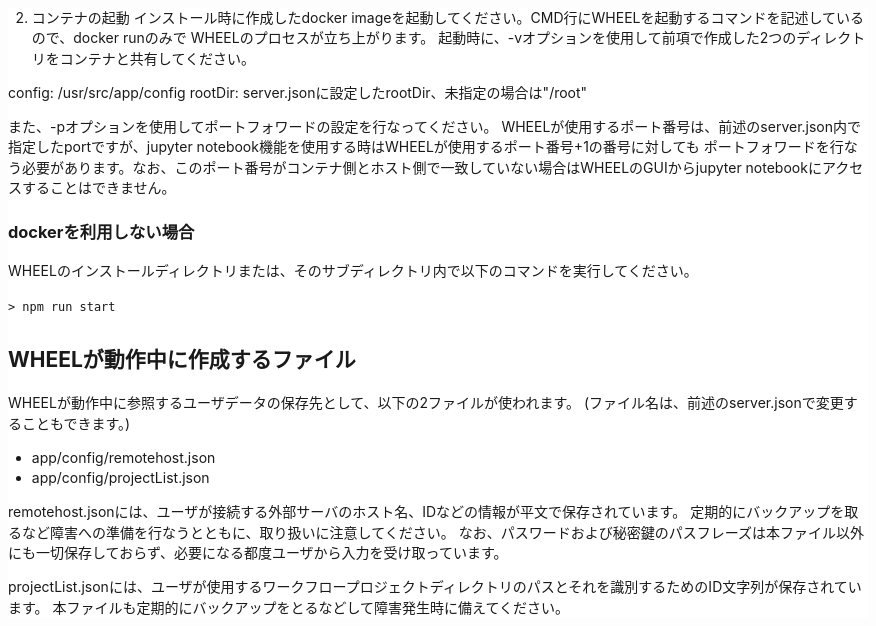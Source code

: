 2. コンテナの起動
インストール時に作成したdocker imageを起動してください。CMD行にWHEELを起動するコマンドを記述しているので、docker runのみで
WHEELのプロセスが立ち上がります。
起動時に、-vオプションを使用して前項で作成した2つのディレクトリをコンテナと共有してください。

config: /usr/src/app/config
rootDir: server.jsonに設定したrootDir、未指定の場合は"/root"

また、-pオプションを使用してポートフォワードの設定を行なってください。
WHEELが使用するポート番号は、前述のserver.json内で指定したportですが、jupyter notebook機能を使用する時はWHEELが使用するポート番号+1の番号に対しても
ポートフォワードを行なう必要があります。なお、このポート番号がコンテナ側とホスト側で一致していない場合はWHEELのGUIからjupyter notebookにアクセスすることはできません。

### dockerを利用しない場合
WHEELのインストールディレクトリまたは、そのサブディレクトリ内で以下のコマンドを実行してください。
```
> npm run start
```

## WHEELが動作中に作成するファイル
WHEELが動作中に参照するユーザデータの保存先として、以下の2ファイルが使われます。
(ファイル名は、前述のserver.jsonで変更することもできます。)

- app/config/remotehost.json
- app/config/projectList.json

remotehost.jsonには、ユーザが接続する外部サーバのホスト名、IDなどの情報が平文で保存されています。
定期的にバックアップを取るなど障害への準備を行なうとともに、取り扱いに注意してください。
なお、パスワードおよび秘密鍵のパスフレーズは本ファイル以外にも一切保存しておらず、必要になる都度ユーザから入力を受け取っています。

projectList.jsonには、ユーザが使用するワークフロープロジェクトディレクトリのパスとそれを識別するためのID文字列が保存されています。
本ファイルも定期的にバックアップをとるなどして障害発生時に備えてください。


